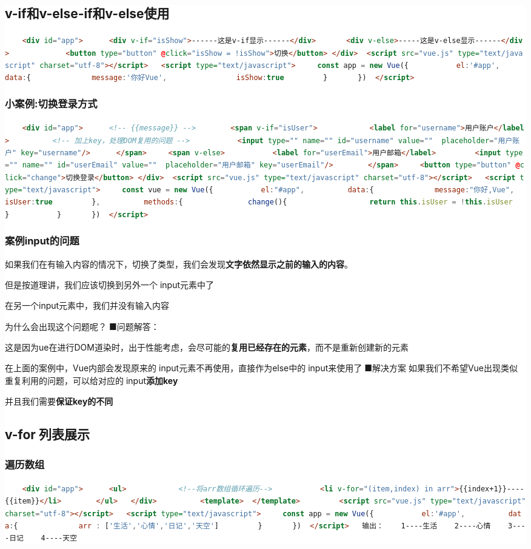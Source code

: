 ## 

## v-if和v-else-if和v-else使用

```html
	<div id="app">		<div v-if="isShow">------这是v-if显示------</div>		<div v-else>-----这是v-else显示------</div>				<button type="button" @click="isShow = !isShow">切换</button>	</div>	<script src="vue.js" type="text/javascript" charset="utf-8"></script>	<script type="text/javascript">		const app = new Vue({			el:'#app',			data:{				message:'你好Vue',				isShow:true			}		})	</script>
```

### 小案例:切换登录方式

```html
	<div id="app">		<!-- {{message}} -->		<span v-if="isUser">			<label for="username">用户账户</label>			<!-- 加上key，处理DOM复用的问题 -->			<input type="" name="" id="username" value=""  placeholder="用户账户" key="username"/>		</span>		<span v-else>			<label for="userEmail">用户邮箱</label>			<input type="" name="" id="userEmail" value=""  placeholder="用户邮箱" key="userEmail"/>		</span>		<button type="button" @click="change">切换登录</button>	</div>	<script src="vue.js" type="text/javascript" charset="utf-8"></script>	<script type="text/javascript">		const vue = new Vue({			el:"#app",			data:{				message:"你好,Vue",				isUser:true			},			methods:{				change(){					return this.isUser = !this.isUser				}			}		})	</script>
```

### 案例input的问题

如果我们在有输入内容的情况下，切换了类型，我们会发现**文字依然显示之前的输入的内容**。

但是按道理讲，我们应该切换到另外一个 input元素中了

在另一个input元素中，我们并没有输入内容

为什么会出现这个问题呢？
■问题解答：

这是因为ue在进行DOM道染时，出于性能考虑，会尽可能的**复用已经存在的元素**，而不是重新创建新的元素

在上面的案例中，Vue内部会发现原来的 input元素不再使用，直接作为else中的 input来使用了
■解决方案
如果我们不希望Vue出现类似重复利用的问题，可以给对应的 input**添加key**

并且我们需要**保证key的不同**

## v-for 列表展示

### 遍历数组

```html
	<div id="app">		<ul>            <!--将arr数组循环遍历-->			<li v-for="(item,index) in arr">{{index+1}}----{{item}}</li>		</ul>	</div>			<template>	</template>			<script src="vue.js" type="text/javascript" charset="utf-8"></script>	<script type="text/javascript">		const app = new Vue({			el:'#app',			data:{				arr : ['生活','心情','日记','天空']			}		})	</script>	输出：    1----生活    2----心情    3----日记    4----天空
```
